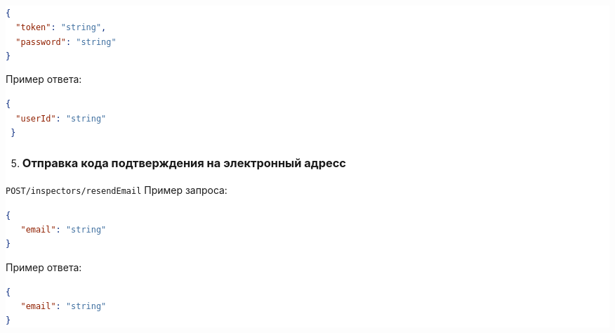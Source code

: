 ```json
{
  "token": "string",
  "password": "string"
}
```
Пример ответа:
```json
{
  "userId": "string"
 }
```

5. ### Отправка кода подтверждения на электронный адресс
`POST​/inspectors​/resendEmail`
Пример запроcа:

```json
{
   "email": "string" 
}
```
Пример ответа:
```json
{
   "email": "string"
}
```